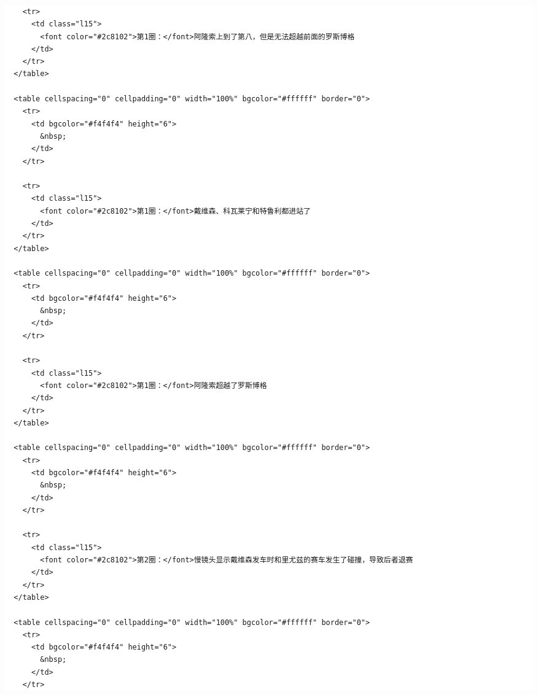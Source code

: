         <tr>
          <td class="l15">
            <font color="#2c8102">第1圈：</font>阿隆索上到了第八，但是无法超越前面的罗斯博格
          </td>
        </tr>
      </table>
      
      <table cellspacing="0" cellpadding="0" width="100%" bgcolor="#ffffff" border="0">
        <tr>
          <td bgcolor="#f4f4f4" height="6">
            &nbsp;
          </td>
        </tr>
        
        <tr>
          <td class="l15">
            <font color="#2c8102">第1圈：</font>戴维森、科瓦莱宁和特鲁利都进站了
          </td>
        </tr>
      </table>
      
      <table cellspacing="0" cellpadding="0" width="100%" bgcolor="#ffffff" border="0">
        <tr>
          <td bgcolor="#f4f4f4" height="6">
            &nbsp;
          </td>
        </tr>
        
        <tr>
          <td class="l15">
            <font color="#2c8102">第1圈：</font>阿隆索超越了罗斯博格
          </td>
        </tr>
      </table>
      
      <table cellspacing="0" cellpadding="0" width="100%" bgcolor="#ffffff" border="0">
        <tr>
          <td bgcolor="#f4f4f4" height="6">
            &nbsp;
          </td>
        </tr>
        
        <tr>
          <td class="l15">
            <font color="#2c8102">第2圈：</font>慢镜头显示戴维森发车时和里尤兹的赛车发生了碰撞，导致后者退赛
          </td>
        </tr>
      </table>
      
      <table cellspacing="0" cellpadding="0" width="100%" bgcolor="#ffffff" border="0">
        <tr>
          <td bgcolor="#f4f4f4" height="6">
            &nbsp;
          </td>
        </tr>
        